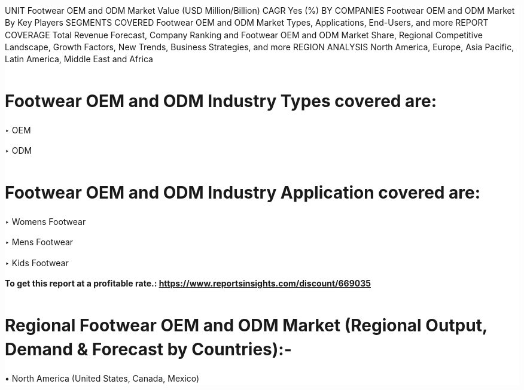 </tr>
<tr>
<td>UNIT</td>
<td>Footwear OEM and ODM Market Value (USD Million/Billion)</td>
<tr>
<td>CAGR</td>
<td>Yes (%)</td>
</tr>
</tr>
<tr>
<td>BY COMPANIES</td>
<td>Footwear OEM and ODM Market By Key Players</td>
</tr>
<tr>
<td>SEGMENTS COVERED</td>
<td>Footwear OEM and ODM Market Types, Applications, End-Users, and more</td>
</tr>
<tr>
<td>REPORT COVERAGE</td>
<td>Total Revenue Forecast, Company Ranking and Footwear OEM and ODM Market Share, Regional Competitive Landscape, Growth Factors, New Trends, Business Strategies, and more</td>
</tr>
<tr>
<td>REGION ANALYSIS</td>
<td>North America, Europe, Asia Pacific, Latin America, Middle East and Africa</td>
</tr>
</table>

# <strong>Footwear OEM and ODM Industry Types covered are:</strong>

‣ OEM

‣ ODM

# <strong>Footwear OEM and ODM Industry Application covered are:</strong>

‣ Womens Footwear

‣ Mens Footwear

‣ Kids Footwear

<strong>To get this report at a profitable rate.: <a href=https://www.reportsinsights.com/discount/669035>https://www.reportsinsights.com/discount/669035</a></strong></font>

# <strong>Regional Footwear OEM and ODM Market (Regional Output, Demand &amp; Forecast by Countries):-</strong>

• North America (United States, Canada, Mexico)
